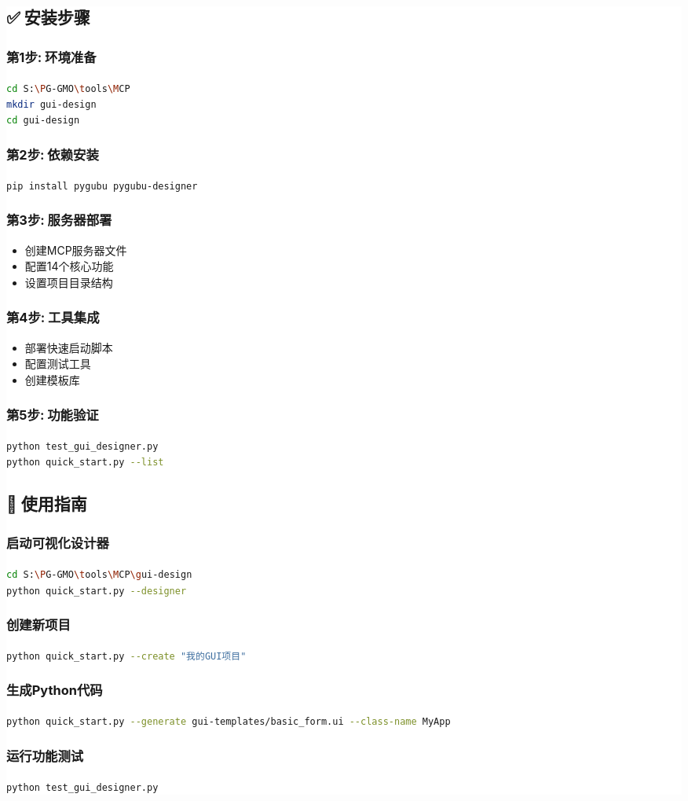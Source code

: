 ## ✅ 安装步骤

### 第1步: 环境准备
```bash
cd S:\PG-GMO\tools\MCP
mkdir gui-design
cd gui-design
```

### 第2步: 依赖安装
```bash
pip install pygubu pygubu-designer
```

### 第3步: 服务器部署
- 创建MCP服务器文件
- 配置14个核心功能
- 设置项目目录结构

### 第4步: 工具集成
- 部署快速启动脚本
- 配置测试工具
- 创建模板库

### 第5步: 功能验证
```bash
python test_gui_designer.py
python quick_start.py --list
```

## 🚀 使用指南

### 启动可视化设计器
```bash
cd S:\PG-GMO\tools\MCP\gui-design
python quick_start.py --designer
```

### 创建新项目
```bash
python quick_start.py --create "我的GUI项目"
```

### 生成Python代码
```bash
python quick_start.py --generate gui-templates/basic_form.ui --class-name MyApp
```

### 运行功能测试
```bash
python test_gui_designer.py
```
